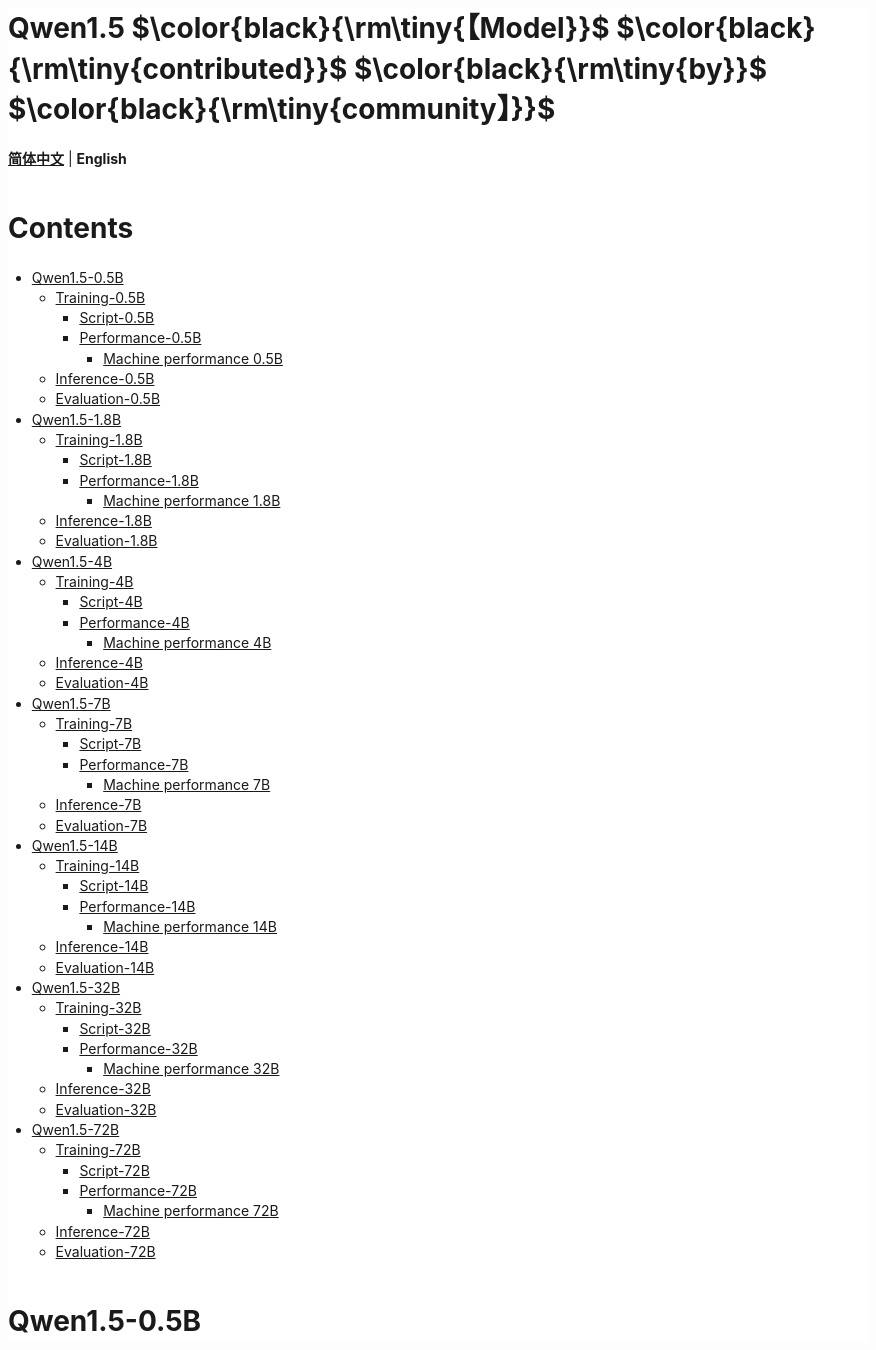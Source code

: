 # Qwen1.5 $\color{black}{\rm\tiny{【Model}}$ $\color{black}{\rm\tiny{contributed}}$ $\color{black}{\rm\tiny{by}}$ $\color{black}{\rm\tiny{community】}}$
<p align="left">
        <b><a href="README.md">简体中文</a></b> |
        <b>English</b> 
</p>

#  Contents
- [Qwen1.5-0.5B](#Qwen1.5-0.5b)
  - [Training-0.5B](#training-0.5b)
    - [Script-0.5B](#script-0.5b)
    - [Performance-0.5B](#performance-0.5b)
      - [Machine performance 0.5B](#machine-performance-0.5b)
  - [Inference-0.5B](#inference-0.5b)
  - [Evaluation-0.5B](#evaluation-0.5b)
- [Qwen1.5-1.8B](#Qwen1.5-1.8b)
  - [Training-1.8B](#training-1.8b)
    - [Script-1.8B](#script-1.8b)
    - [Performance-1.8B](#performance-1.8b)
      - [Machine performance 1.8B](#machine-performance-1.8b)
  - [Inference-1.8B](#inference-1.8b)
  - [Evaluation-1.8B](#evaluation-1.8b)
- [Qwen1.5-4B](#Qwen1.5-4b)
  - [Training-4B](#training-4b)
    - [Script-4B](#script-4b)
    - [Performance-4B](#performance-4b)
      - [Machine performance 4B](#machine-performance-4b)
  - [Inference-4B](#inference-4b)
  - [Evaluation-4B](#evaluation-4b)
- [Qwen1.5-7B](#qwen15-7b)
  - [Training-7B](#training-7b)
    - [Script-7B](#script-7b)
    - [Performance-7B](#performance-7b)
      - [Machine performance 7B](#machine-performance-7b)
  - [Inference-7B](#Inference-7b)
  - [Evaluation-7B](#Evaluation-7b)
- [Qwen1.5-14B](#qwen15-14b)
  - [Training-14B](#training-14b)
    - [Script-14B](#script-14b)
    - [Performance-14B](#performance-14b)
      - [Machine performance 14B](#machine-performance-14b)
  - [Inference-14B](#Inference-14b)
  - [Evaluation-14B](#Evaluation-14b)
- [Qwen1.5-32B](#qwen15-32b)
  - [Training-32B](#training-32b)
    - [Script-32B](#script-32b)
    - [Performance-32B](#performance-32b)
      - [Machine performance 32B](#machine-performance-32b)
  - [Inference-32B](#Inference-32b)
  - [Evaluation-32B](#Evaluation-32b)
- [Qwen1.5-72B](#qwen15-72b)
  - [Training-72B](#training-72b)
    - [Script-72B](#script-72b)
    - [Performance-72B](#performance-72b)
      - [Machine performance 72B](#machine-performance-72b)
  - [Inference-72B](#Inference-72b)
  - [Evaluation-72B](#Evaluation-72b)
# Qwen1.5-0.5B
